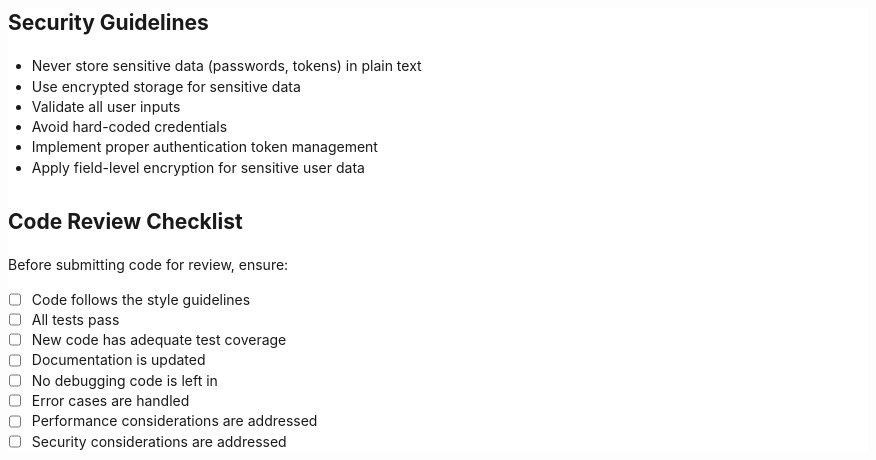 ## Security Guidelines

- Never store sensitive data (passwords, tokens) in plain text
- Use encrypted storage for sensitive data
- Validate all user inputs
- Avoid hard-coded credentials
- Implement proper authentication token management
- Apply field-level encryption for sensitive user data

## Code Review Checklist

Before submitting code for review, ensure:

- [ ] Code follows the style guidelines
- [ ] All tests pass
- [ ] New code has adequate test coverage
- [ ] Documentation is updated
- [ ] No debugging code is left in
- [ ] Error cases are handled
- [ ] Performance considerations are addressed
- [ ] Security considerations are addressed 